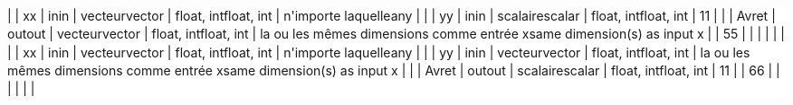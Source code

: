 |         | <span data-ttu-id="71076-178">x</span><span class="sxs-lookup"><span data-stu-id="71076-178">x</span></span>    | <span data-ttu-id="71076-179">in</span><span class="sxs-lookup"><span data-stu-id="71076-179">in</span></span>      | <span data-ttu-id="71076-180">vecteur</span><span class="sxs-lookup"><span data-stu-id="71076-180">vector</span></span>                                                        | <span data-ttu-id="71076-181">float, int</span><span class="sxs-lookup"><span data-stu-id="71076-181">float, int</span></span>                                                     | <span data-ttu-id="71076-182">n'importe laquelle</span><span class="sxs-lookup"><span data-stu-id="71076-182">any</span></span>                                                                      |
|         | <span data-ttu-id="71076-183">y</span><span class="sxs-lookup"><span data-stu-id="71076-183">y</span></span>    | <span data-ttu-id="71076-184">in</span><span class="sxs-lookup"><span data-stu-id="71076-184">in</span></span>      | <span data-ttu-id="71076-185">scalaire</span><span class="sxs-lookup"><span data-stu-id="71076-185">scalar</span></span>                                                        | <span data-ttu-id="71076-186">float, int</span><span class="sxs-lookup"><span data-stu-id="71076-186">float, int</span></span>                                                     | <span data-ttu-id="71076-187">1</span><span class="sxs-lookup"><span data-stu-id="71076-187">1</span></span>                                                                        |
|         | <span data-ttu-id="71076-188">Av</span><span class="sxs-lookup"><span data-stu-id="71076-188">ret</span></span>  | <span data-ttu-id="71076-189">out</span><span class="sxs-lookup"><span data-stu-id="71076-189">out</span></span>     | <span data-ttu-id="71076-190">vecteur</span><span class="sxs-lookup"><span data-stu-id="71076-190">vector</span></span>                                                        | <span data-ttu-id="71076-191">float, int</span><span class="sxs-lookup"><span data-stu-id="71076-191">float, int</span></span>                                                     | <span data-ttu-id="71076-192">la ou les mêmes dimensions comme entrée x</span><span class="sxs-lookup"><span data-stu-id="71076-192">same dimension(s) as input x</span></span>                                             |
| <span data-ttu-id="71076-193">5</span><span class="sxs-lookup"><span data-stu-id="71076-193">5</span></span>       |      |         |                                                               |                                                                |                                                                          |
|         | <span data-ttu-id="71076-194">x</span><span class="sxs-lookup"><span data-stu-id="71076-194">x</span></span>    | <span data-ttu-id="71076-195">in</span><span class="sxs-lookup"><span data-stu-id="71076-195">in</span></span>      | <span data-ttu-id="71076-196">vecteur</span><span class="sxs-lookup"><span data-stu-id="71076-196">vector</span></span>                                                        | <span data-ttu-id="71076-197">float, int</span><span class="sxs-lookup"><span data-stu-id="71076-197">float, int</span></span>                                                     | <span data-ttu-id="71076-198">n'importe laquelle</span><span class="sxs-lookup"><span data-stu-id="71076-198">any</span></span>                                                                      |
|         | <span data-ttu-id="71076-199">y</span><span class="sxs-lookup"><span data-stu-id="71076-199">y</span></span>    | <span data-ttu-id="71076-200">in</span><span class="sxs-lookup"><span data-stu-id="71076-200">in</span></span>      | <span data-ttu-id="71076-201">vecteur</span><span class="sxs-lookup"><span data-stu-id="71076-201">vector</span></span>                                                        | <span data-ttu-id="71076-202">float, int</span><span class="sxs-lookup"><span data-stu-id="71076-202">float, int</span></span>                                                     | <span data-ttu-id="71076-203">la ou les mêmes dimensions comme entrée x</span><span class="sxs-lookup"><span data-stu-id="71076-203">same dimension(s) as input x</span></span>                                             |
|         | <span data-ttu-id="71076-204">Av</span><span class="sxs-lookup"><span data-stu-id="71076-204">ret</span></span>  | <span data-ttu-id="71076-205">out</span><span class="sxs-lookup"><span data-stu-id="71076-205">out</span></span>     | <span data-ttu-id="71076-206">scalaire</span><span class="sxs-lookup"><span data-stu-id="71076-206">scalar</span></span>                                                        | <span data-ttu-id="71076-207">float, int</span><span class="sxs-lookup"><span data-stu-id="71076-207">float, int</span></span>                                                     | <span data-ttu-id="71076-208">1</span><span class="sxs-lookup"><span data-stu-id="71076-208">1</span></span>                                                                        |
| <span data-ttu-id="71076-209">6</span><span class="sxs-lookup"><span data-stu-id="71076-209">6</span></span>       |      |         |                                                               |                                                                |                                                                          |